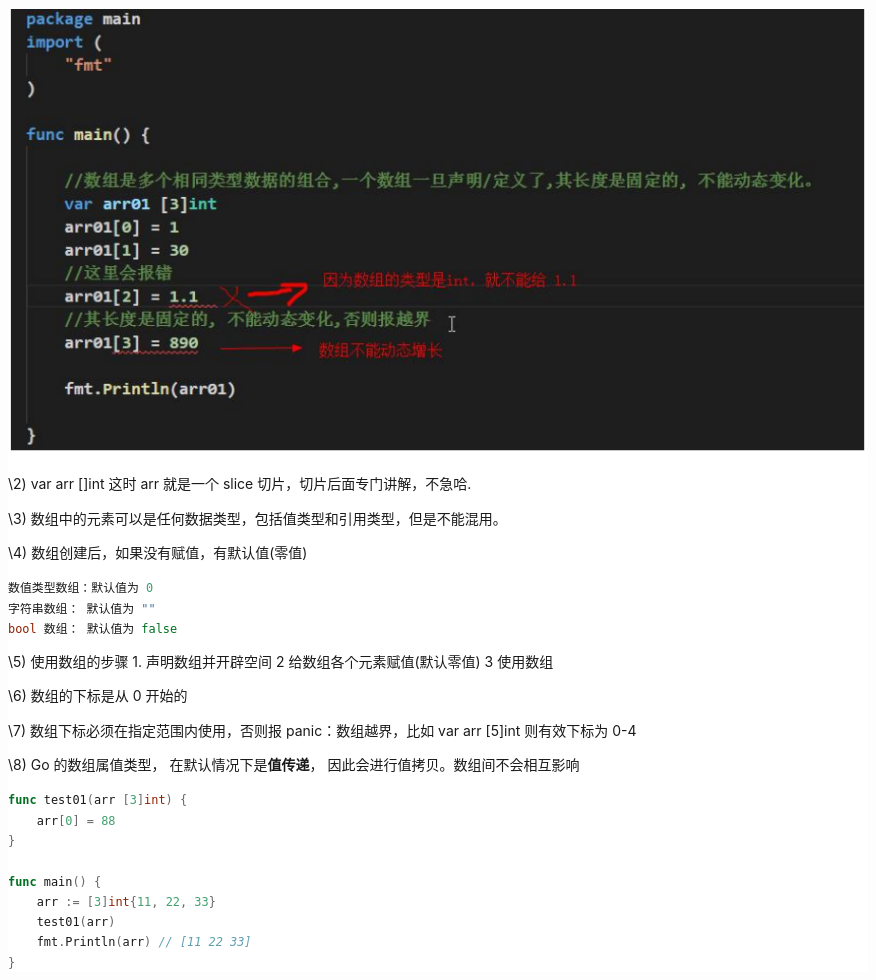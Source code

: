 ![image-20231006202450286](./img/image-20231006202450286.png)

\2) var arr []int 这时 arr 就是一个 slice 切片，切片后面专门讲解，不急哈. 

\3) 数组中的元素可以是任何数据类型，包括值类型和引用类型，但是不能混用。

\4) 数组创建后，如果没有赋值，有默认值(零值)

```go
数值类型数组：默认值为 0
字符串数组： 默认值为 "" 
bool 数组： 默认值为 false
```

\5) 使用数组的步骤 1. 声明数组并开辟空间 2 给数组各个元素赋值(默认零值) 3 使用数组

\6) 数组的下标是从 0 开始的

\7) 数组下标必须在指定范围内使用，否则报 panic：数组越界，比如 var arr [5]int 则有效下标为 0-4

\8) Go 的数组属值类型， 在默认情况下是**值传递**， 因此会进行值拷贝。数组间不会相互影响

```go
func test01(arr [3]int) {
    arr[0] = 88
}

func main() {
	arr := [3]int{11, 22, 33}
	test01(arr)
	fmt.Println(arr) // [11 22 33]
}
```
